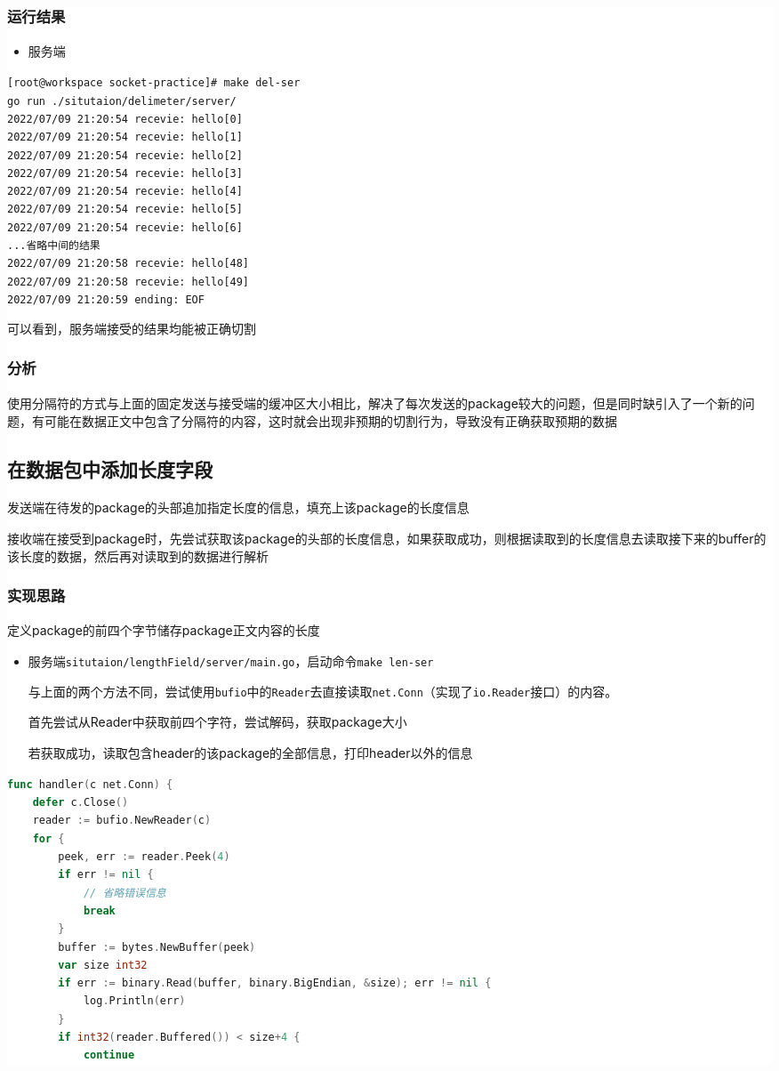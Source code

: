 



### 运行结果

* 服务端

```shell
[root@workspace socket-practice]# make del-ser
go run ./situtaion/delimeter/server/
2022/07/09 21:20:54 recevie: hello[0]
2022/07/09 21:20:54 recevie: hello[1]
2022/07/09 21:20:54 recevie: hello[2]
2022/07/09 21:20:54 recevie: hello[3]
2022/07/09 21:20:54 recevie: hello[4]
2022/07/09 21:20:54 recevie: hello[5]
2022/07/09 21:20:54 recevie: hello[6]
...省略中间的结果
2022/07/09 21:20:58 recevie: hello[48]
2022/07/09 21:20:58 recevie: hello[49]
2022/07/09 21:20:59 ending: EOF
```

可以看到，服务端接受的结果均能被正确切割



### 分析

使用分隔符的方式与上面的固定发送与接受端的缓冲区大小相比，解决了每次发送的package较大的问题，但是同时缺引入了一个新的问题，有可能在数据正文中包含了分隔符的内容，这时就会出现非预期的切割行为，导致没有正确获取预期的数据



## 在数据包中添加长度字段

发送端在待发的package的头部追加指定长度的信息，填充上该package的长度信息

接收端在接受到package时，先尝试获取该package的头部的长度信息，如果获取成功，则根据读取到的长度信息去读取接下来的buffer的该长度的数据，然后再对读取到的数据进行解析



### 实现思路

定义package的前四个字节储存package正文内容的长度

* 服务端`situtaion/lengthField/server/main.go`，启动命令`make len-ser`

  与上面的两个方法不同，尝试使用`bufio`中的`Reader`去直接读取`net.Conn`（实现了`io.Reader`接口）的内容。

  首先尝试从Reader中获取前四个字符，尝试解码，获取package大小

  若获取成功，读取包含header的该package的全部信息，打印header以外的信息


```go
func handler(c net.Conn) {
	defer c.Close()
	reader := bufio.NewReader(c)
	for {
		peek, err := reader.Peek(4)
		if err != nil {
			// 省略错误信息
			break
		}
		buffer := bytes.NewBuffer(peek)
		var size int32
		if err := binary.Read(buffer, binary.BigEndian, &size); err != nil {
			log.Println(err)
		}
		if int32(reader.Buffered()) < size+4 {
			continue
```